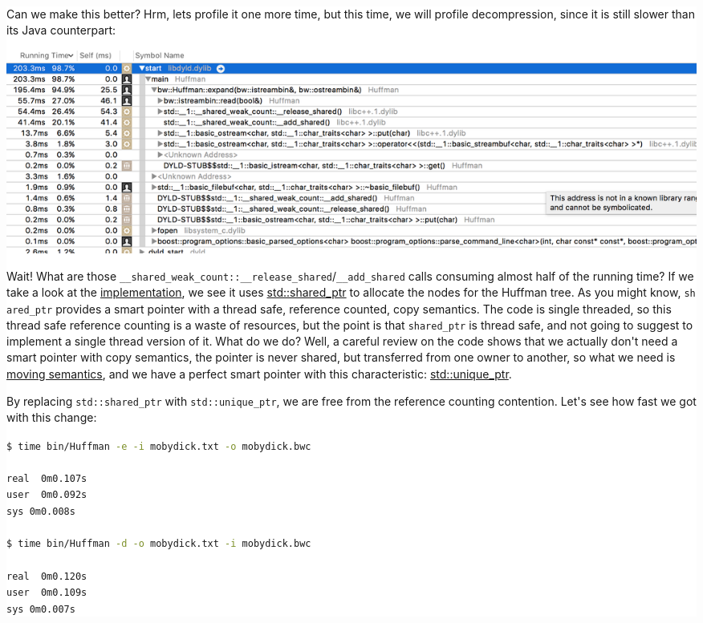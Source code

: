 Can we make this better? Hrm, lets profile it one more time, but this time,
we will profile decompression, since it is still slower than its Java
counterpart:

<img src="/images/cppjava/decompressionProfile.png" alt="Decompression Profile" style="width: 100%;"/>

Wait! What are those `__shared_weak_count::__release_shared`/`__add_shared` calls consuming
almost half of the running time? If we take a look at the
[implementation](https://github.com/Spagiari/Stream-Data-Compactor/blob/c5a98eec543b77ced6d299f462382ecd64d07b48/src/Huffman.h),
we see it uses [std::shared_ptr](http://en.cppreference.com/w/cpp/memory/shared_ptr) to allocate
the nodes for the Huffman tree. As you might know, `shared_ptr` provides a
smart pointer with a thread safe, reference counted, copy semantics. The code is single
threaded, so this thread safe reference counting is a waste of resources, but the point
is that `shared_ptr` is thread safe, and not going to suggest to implement a single
thread version of it. What do we do? Well, a careful review on the code shows that we
actually don't need a smart pointer with copy semantics, the pointer is never shared,
but transferred from one owner to another, so what we need is
[moving semantics](http://tinyurl.com/d74bmox), and we have a perfect smart pointer
with this characteristic:
[std::unique_ptr](http://en.cppreference.com/w/cpp/memory/unique_ptr).

By replacing `std::shared_ptr` with `std::unique_ptr`, we are free
from the reference counting contention. Let's see how fast we got
with this change:

```bash
$ time bin/Huffman -e -i mobydick.txt -o mobydick.bwc

real  0m0.107s
user  0m0.092s
sys 0m0.008s

$ time bin/Huffman -d -o mobydick.txt -i mobydick.bwc

real  0m0.120s
user  0m0.109s
sys 0m0.007s
```
